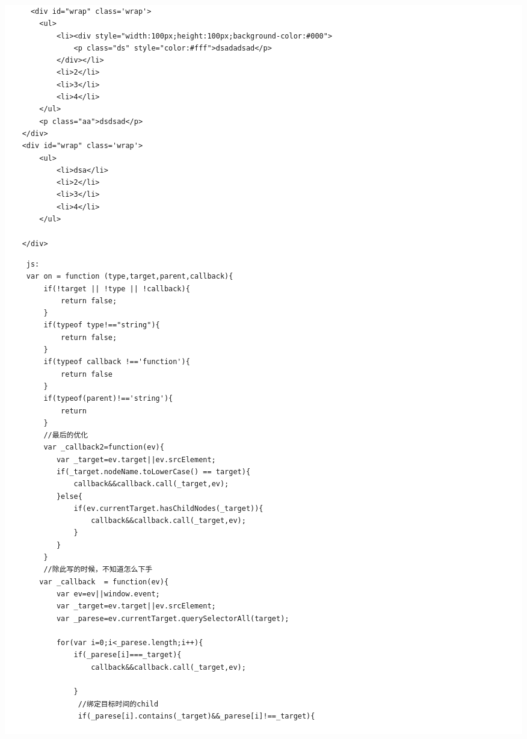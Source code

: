     

```
      <div id="wrap" class='wrap'>
        <ul>
            <li><div style="width:100px;height:100px;background-color:#000">
                <p class="ds" style="color:#fff">dsadadsad</p>
            </div></li>
            <li>2</li>
            <li>3</li>
            <li>4</li>
        </ul>
        <p class="aa">dsdsad</p>
    </div>
    <div id="wrap" class='wrap'>
        <ul>
            <li>dsa</li>
            <li>2</li>
            <li>3</li>
            <li>4</li>
        </ul>
       
    </div>

```
```
     js:
     var on = function (type,target,parent,callback){
         if(!target || !type || !callback){
             return false;
         }
         if(typeof type!=="string"){
             return false;
         }
         if(typeof callback !=='function'){
             return false
         }
         if(typeof(parent)!=='string'){
             return
         }
         //最后的优化
         var _callback2=function(ev){
            var _target=ev.target||ev.srcElement;
            if(_target.nodeName.toLowerCase() == target){
                callback&&callback.call(_target,ev);
            }else{
                if(ev.currentTarget.hasChildNodes(_target)){
                    callback&&callback.call(_target,ev);
                }
            }
         }
         //除此写的时候，不知道怎么下手
        var _callback  = function(ev){
            var ev=ev||window.event;
            var _target=ev.target||ev.srcElement;
            var _parese=ev.currentTarget.querySelectorAll(target);
     
            for(var i=0;i<_parese.length;i++){
                if(_parese[i]===_target){
                    callback&&callback.call(_target,ev);
                   
                }
                 //绑定目标时间的child
                 if(_parese[i].contains(_target)&&_parese[i]!==_target){
                     
```